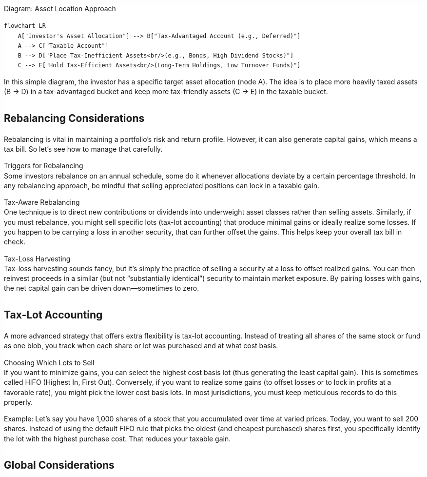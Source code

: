 Diagram: Asset Location Approach

```mermaid
flowchart LR
    A["Investor's Asset Allocation"] --> B["Tax-Advantaged Account (e.g., Deferred)"]
    A --> C["Taxable Account"]
    B --> D["Place Tax-Inefficient Assets<br/>(e.g., Bonds, High Dividend Stocks)"]
    C --> E["Hold Tax-Efficient Assets<br/>(Long-Term Holdings, Low Turnover Funds)"]
```

In this simple diagram, the investor has a specific target asset allocation (node A). The idea is to place more heavily taxed assets (B → D) in a tax-advantaged bucket and keep more tax-friendly assets (C → E) in the taxable bucket.

## Rebalancing Considerations

Rebalancing is vital in maintaining a portfolio’s risk and return profile. However, it can also generate capital gains, which means a tax bill. So let’s see how to manage that carefully.

Triggers for Rebalancing  
Some investors rebalance on an annual schedule, some do it whenever allocations deviate by a certain percentage threshold. In any rebalancing approach, be mindful that selling appreciated positions can lock in a taxable gain.

Tax-Aware Rebalancing  
One technique is to direct new contributions or dividends into underweight asset classes rather than selling assets. Similarly, if you must rebalance, you might sell specific lots (tax-lot accounting) that produce minimal gains or ideally realize some losses. If you happen to be carrying a loss in another security, that can further offset the gains. This helps keep your overall tax bill in check.

Tax-Loss Harvesting  
Tax-loss harvesting sounds fancy, but it’s simply the practice of selling a security at a loss to offset realized gains. You can then reinvest proceeds in a similar (but not “substantially identical”) security to maintain market exposure. By pairing losses with gains, the net capital gain can be driven down—sometimes to zero.

## Tax-Lot Accounting

A more advanced strategy that offers extra flexibility is tax-lot accounting. Instead of treating all shares of the same stock or fund as one blob, you track when each share or lot was purchased and at what cost basis.

Choosing Which Lots to Sell  
If you want to minimize gains, you can select the highest cost basis lot (thus generating the least capital gain). This is sometimes called HIFO (Highest In, First Out). Conversely, if you want to realize some gains (to offset losses or to lock in profits at a favorable rate), you might pick the lower cost basis lots. In most jurisdictions, you must keep meticulous records to do this properly.

Example: Let’s say you have 1,000 shares of a stock that you accumulated over time at varied prices. Today, you want to sell 200 shares. Instead of using the default FIFO rule that picks the oldest (and cheapest purchased) shares first, you specifically identify the lot with the highest purchase cost. That reduces your taxable gain.

## Global Considerations
